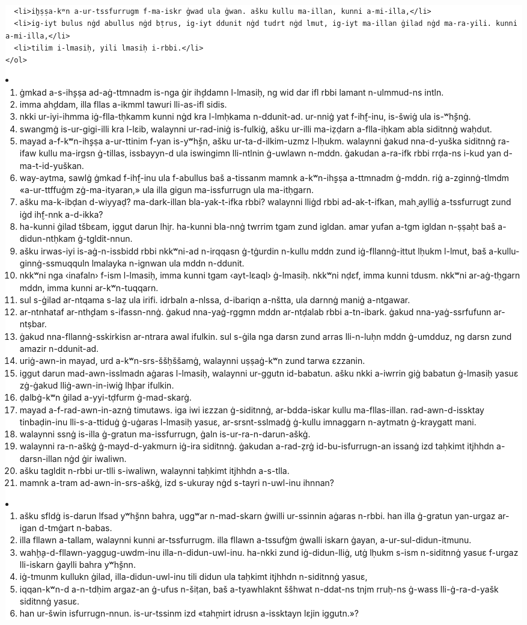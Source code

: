       <li>ih̬ṣṣa-kʷn a-ur-tssfurrugm f-ma-iskr ġwad ula ġwan. ašku kullu ma-illan, kunni a-mi-illa,</li>
      <li>ig-iyt bulus nġd abullus nġd bṭrus, ig-iyt ddunit nġd tudrt nġd lmut, ig-iyt ma-illan ġilad nġd ma-ra-yili. kunni a-mi-illa,</li>
      <li>tilim i-lmasiḥ, yili lmasiḥ i-rbbi.</li>
    </ol>
  </li>
  <li>
    <ol>
      <li>ġmkad a-s-ih̬ṣṣa ad-aġ-ttmnadm is-nga ġir ih̬ddamn l-lmasiḥ, ng wid dar ifl rbbi lamant n-ulmmud-ns intln.</li>
      <li>imma ah̬ddam, illa fllas a-ikmml tawuri lli-as-ifl sidis.</li>
      <li>nkki ur-iyi-ihmma iġ-flla-tḥkamm kunni nġd kra l-lmḥkama n-ddunit-ad. ur-nniġ yat f-ih̬f-inu, is-šwiġ ula is-ʷh̬šnġ.</li>
      <li>swangmġ is-ur-gigi-illi kra l-lɛib, walaynni ur-rad-iniġ is-fulkiġ, ašku ur-illi ma-iẓḍarn a-flla-iḥkam abla siditnnġ waḥdut.</li>
      <li>mayad a-f-kʷn-ih̬ṣṣa a-ur-ttinim f-yan is-yʷh̬šn, ašku ur-ta-d-ilkim-uzmz l-lḥukm. walaynni ġakud nna-d-yuška siditnnġ ra-ifaw kullu ma-irgsn ġ-tillas, issbayyn-d ula iswingimn lli-ntlnin ġ-uwlawn n-mddn. ġakudan a-ra-ifk rbbi rrḍa-ns i-kud yan d-ma-t-id-yuškan.</li>
      <li>way-aytma, sawlġ ġmkad f-ih̬f-inu ula f-abullus baš a-tissanm mamnk a-kʷn-ih̬ṣṣa a-ttmnadm ġ-mddn. riġ a-zginnġ-tlmdm «a-ur-ttffuġm zġ-ma-ityaran,» ula illa gigun ma-issfurrugn ula ma-itḥgarn.</li>
      <li>ašku ma-k-ibḍan d-wiyyaḍ? ma-dark-illan bla-yak-t-ifka rbbi? walaynni lliġd rbbi ad-ak-t-ifkan, mah̬ aylliġ a-tssfurrugt zund iġd ih̬f-nnk a-d-ikka?</li>
      <li>ha-kunni ġilad tšbɛam, iggut darun lh̬ir. ha-kunni bla-nnġ twrrim tgam zund igldan. amar yufan a-tgm igldan n-ṣṣaḥt baš a-didun-ntḥkam ġ-tgldit-nnun.</li>
      <li>ašku irwas-iyi is-aġ-n-issbidd rbbi nkkʷni-ad n-irqqasn ġ-tġurdin n-kullu mddn zund iġ-fllannġ-ittut lḥukm l-lmut, baš a-kullu-ginnġ-ssmuqquln lmalayka n-ignwan ula mddn n-ddunit.</li>
      <li>nkkʷni nga ‹inafaln› f-ism l-lmasiḥ, imma kunni tgam ‹ayt-lɛaql› ġ-lmasiḥ. nkkʷni nḍɛf, imma kunni tdusm. nkkʷni ar-aġ-tḥgarn mddn, imma kunni ar-kʷn-tuqqarn.</li>
      <li>sul s-ġilad ar-ntqama s-laẓ ula irifi. idrbaln a-nlssa, d-ibariqn a-nštta, ula darnnġ maniġ a-ntgawar.</li>
      <li>ar-ntnhataf ar-nth̬dam s-ifassn-nnġ. ġakud nna-yaġ-rggmn mddn ar-ntḍalab rbbi a-tn-ibark. ġakud nna-yaġ-ssrfufunn ar-ntṣbar.</li>
      <li>ġakud nna-fllannġ-sskirkisn ar-ntrara awal ifulkin. sul s-ġila nga darsn zund arras lli-n-luḥn mddn ġ-umdduz, ng darsn zund amazir n-ddunit-ad.</li>
      <li>uriġ-awn-in mayad, urd a-kʷn-srs-ššḥššamġ, walaynni uṣṣaġ-kʷn zund tarwa ɛzzanin.</li>
      <li>iggut darun mad-awn-isslmadn aġaras l-lmasiḥ, walaynni ur-ggutn id-babatun. ašku nkki a-iwrrin giġ babatun ġ-lmasiḥ yasuɛ zġ-ġakud lliġ-awn-in-iwiġ lh̬bar ifulkin.</li>
      <li>ḍalbġ-kʷn ġilad a-yyi-tḍfurm ġ-mad-skarġ.</li>
      <li>mayad a-f-rad-awn-in-aznġ timutaws. iga iwi iɛzzan ġ-siditnnġ, ar-bdda-iskar kullu ma-fllas-illan. rad-awn-d-issktay tinbaḍin-inu lli-s-a-ttiduġ ġ-uġaras l-lmasiḥ yasuɛ, ar-srsnt-sslmadġ ġ-kullu imnaggarn n-aytmatn ġ-kraygatt mani.</li>
      <li>walaynni ssnġ is-illa ġ-gratun ma-issfurrugn, ġaln is-ur-ra-n-darun-aškġ.</li>
      <li>walaynni ra-n-aškġ ġ-mayd-d-yakmurn iġ-ira siditnnġ. ġakudan a-rad-ẓrġ id-bu-isfurrugn-an issanġ izd taḥkimt itjhhdn a-darsn-illan nġd ġir iwaliwn.</li>
      <li>ašku tagldit n-rbbi ur-tlli s-iwaliwn, walaynni taḥkimt itjhhdn a-s-tlla.</li>
      <li>mamnk a-tram ad-awn-in-srs-aškġ, izd s-ukuray nġd s-tayri n-uwl-inu ihnnan?</li>
    </ol>
  </li>
  <li>
    <ol>
      <li>ašku sfldġ is-darun lfsad yʷh̬šnn bahra, uggʷar n-mad-skarn ġwilli ur-ssinnin aġaras n-rbbi. han illa ġ-gratun yan-urgaz ar-igan d-tmġart n-babas.</li>
      <li>illa fllawn a-tallam, walaynni kunni ar-tssfurrugm. illa fllawn a-tssufġm ġwalli iskarn ġayan, a-ur-sul-didun-itmunu.</li>
      <li>wah̬h̬a-d-fllawn-yaggug-uwdm-inu illa-n-didun-uwl-inu. ha-nkki zund iġ-didun-lliġ, utġ lḥukm s-ism n-siditnnġ yasuɛ f-urgaz lli-iskarn ġaylli bahra yʷh̬šnn.</li>
      <li>iġ-tmunm kullukn ġilad, illa-didun-uwl-inu tili didun ula taḥkimt itjhhdn n-siditnnġ yasuɛ,</li>
      <li>iqqan-kʷn-d a-n-tdḥim argaz-an ġ-ufus n-šiṭan, baš a-tyawhlaknt ššhwat n-ddat-ns tnjm rruḥ-ns ġ-wass lli-ġ-ra-d-yašk siditnnġ yasuɛ.</li>
      <li>han ur-šwin isfurrugn-nnun. is-ur-tssinm izd «tah̬mirt idrusn a-issktayn lɛjin iggutn.»?</li>